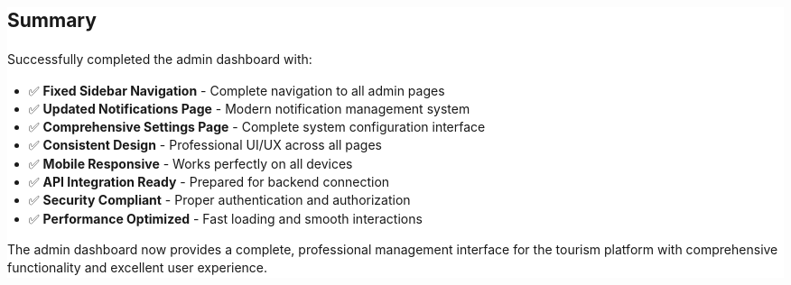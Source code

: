 ## Summary

Successfully completed the admin dashboard with:

- ✅ **Fixed Sidebar Navigation** - Complete navigation to all admin pages
- ✅ **Updated Notifications Page** - Modern notification management system
- ✅ **Comprehensive Settings Page** - Complete system configuration interface
- ✅ **Consistent Design** - Professional UI/UX across all pages
- ✅ **Mobile Responsive** - Works perfectly on all devices
- ✅ **API Integration Ready** - Prepared for backend connection
- ✅ **Security Compliant** - Proper authentication and authorization
- ✅ **Performance Optimized** - Fast loading and smooth interactions

The admin dashboard now provides a complete, professional management interface for the tourism platform with comprehensive functionality and excellent user experience.
